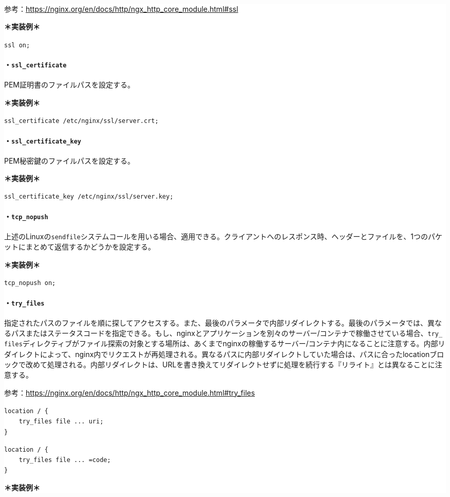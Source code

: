 参考：https://nginx.org/en/docs/http/ngx_http_core_module.html#ssl

**＊実装例＊**

```nginx
ssl on;
```

#### ・```ssl_certificate```

PEM証明書のファイルパスを設定する。

**＊実装例＊**

```nginx
ssl_certificate /etc/nginx/ssl/server.crt;
```

#### ・```ssl_certificate_key```

PEM秘密鍵のファイルパスを設定する。

**＊実装例＊**

```nginx
ssl_certificate_key /etc/nginx/ssl/server.key;
```

#### ・```tcp_nopush```

上述のLinuxの```sendfile```システムコールを用いる場合、適用できる。クライアントへのレスポンス時、ヘッダーとファイルを、1つのパケットにまとめて返信するかどうかを設定する。

**＊実装例＊**

```nginx
tcp_nopush on;
```

#### ・```try_files```

指定されたパスのファイルを順に探してアクセスする。また、最後のパラメータで内部リダイレクトする。最後のパラメータでは、異なるパスまたはステータスコードを指定できる。もし、nginxとアプリケーションを別々のサーバー/コンテナで稼働させている場合、```try_files```ディレクティブがファイル探索の対象とする場所は、あくまでnginxの稼働するサーバー/コンテナ内になることに注意する。内部リダイレクトによって、nginx内でリクエストが再処理される。異なるパスに内部リダイレクトしていた場合は、パスに合ったlocationブロックで改めて処理される。内部リダイレクトは、URLを書き換えてリダイレクトせずに処理を続行する『リライト』とは異なることに注意する。

参考：https://nginx.org/en/docs/http/ngx_http_core_module.html#try_files

```nginx
location / {
    try_files file ... uri;
}
```

```nginx
location / {
    try_files file ... =code;
}
```

**＊実装例＊**
